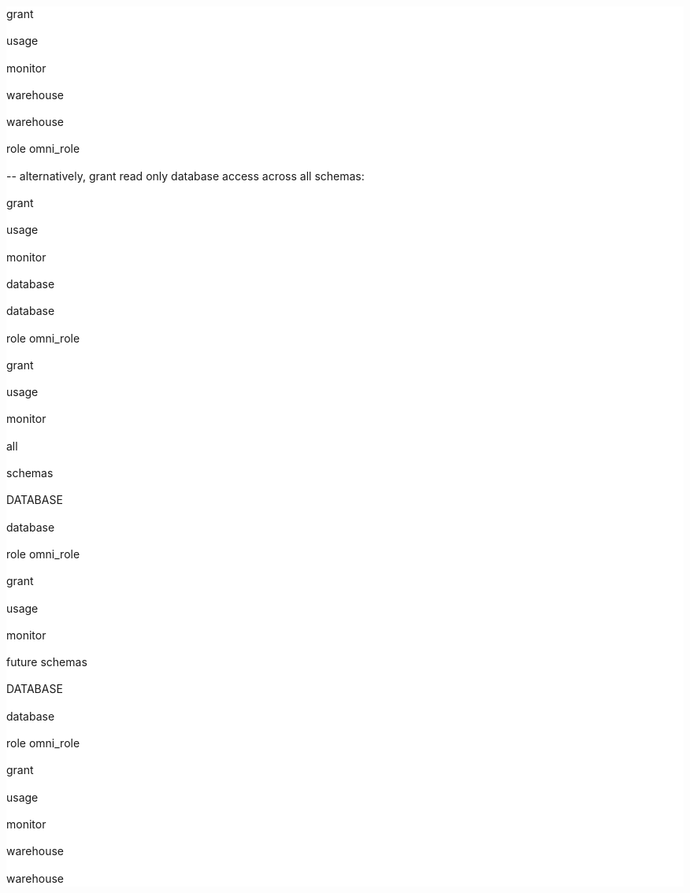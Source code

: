 grant

usage

monitor

warehouse

warehouse

role omni_role

-- alternatively, grant read only database access across all schemas:

grant

usage

monitor

database

database

role omni_role

grant

usage

monitor

all

schemas

DATABASE

database

role omni_role

grant

usage

monitor

future schemas

DATABASE

database

role omni_role

grant

usage

monitor

warehouse

warehouse
